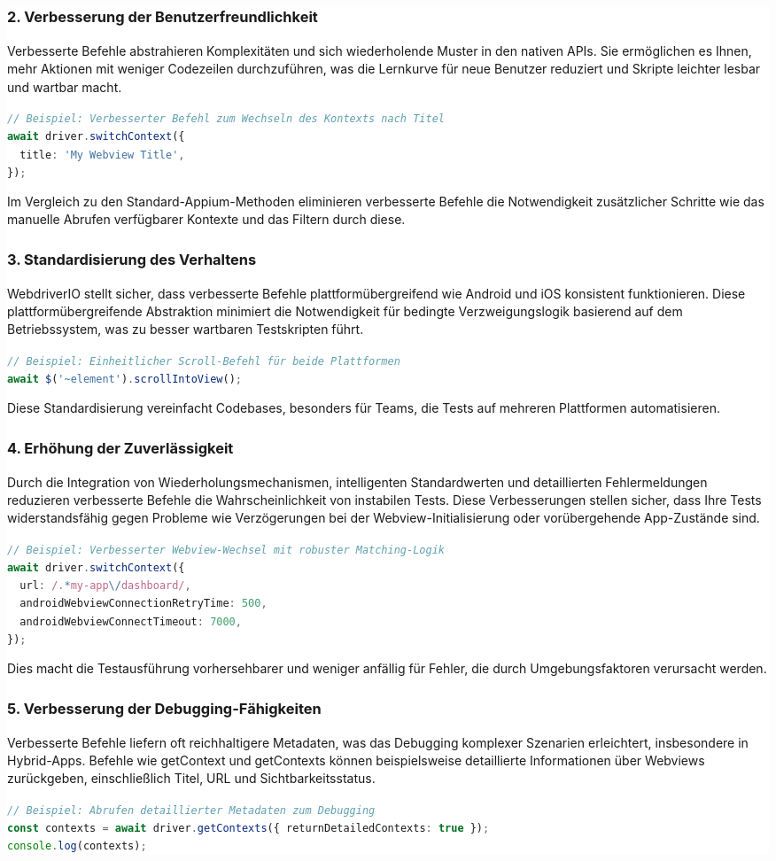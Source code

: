 ### 2. Verbesserung der Benutzerfreundlichkeit
Verbesserte Befehle abstrahieren Komplexitäten und sich wiederholende Muster in den nativen APIs. Sie ermöglichen es Ihnen, mehr Aktionen mit weniger Codezeilen durchzuführen, was die Lernkurve für neue Benutzer reduziert und Skripte leichter lesbar und wartbar macht.

```ts
// Beispiel: Verbesserter Befehl zum Wechseln des Kontexts nach Titel
await driver.switchContext({
  title: 'My Webview Title',
});
```

Im Vergleich zu den Standard-Appium-Methoden eliminieren verbesserte Befehle die Notwendigkeit zusätzlicher Schritte wie das manuelle Abrufen verfügbarer Kontexte und das Filtern durch diese.

### 3. Standardisierung des Verhaltens
WebdriverIO stellt sicher, dass verbesserte Befehle plattformübergreifend wie Android und iOS konsistent funktionieren. Diese plattformübergreifende Abstraktion minimiert die Notwendigkeit für bedingte Verzweigungslogik basierend auf dem Betriebssystem, was zu besser wartbaren Testskripten führt.

```ts
// Beispiel: Einheitlicher Scroll-Befehl für beide Plattformen
await $('~element').scrollIntoView();
```

Diese Standardisierung vereinfacht Codebases, besonders für Teams, die Tests auf mehreren Plattformen automatisieren.

### 4. Erhöhung der Zuverlässigkeit
Durch die Integration von Wiederholungsmechanismen, intelligenten Standardwerten und detaillierten Fehlermeldungen reduzieren verbesserte Befehle die Wahrscheinlichkeit von instabilen Tests. Diese Verbesserungen stellen sicher, dass Ihre Tests widerstandsfähig gegen Probleme wie Verzögerungen bei der Webview-Initialisierung oder vorübergehende App-Zustände sind.

```ts
// Beispiel: Verbesserter Webview-Wechsel mit robuster Matching-Logik
await driver.switchContext({
  url: /.*my-app\/dashboard/,
  androidWebviewConnectionRetryTime: 500,
  androidWebviewConnectTimeout: 7000,
});
```

Dies macht die Testausführung vorhersehbarer und weniger anfällig für Fehler, die durch Umgebungsfaktoren verursacht werden.

### 5. Verbesserung der Debugging-Fähigkeiten
Verbesserte Befehle liefern oft reichhaltigere Metadaten, was das Debugging komplexer Szenarien erleichtert, insbesondere in Hybrid-Apps. Befehle wie getContext und getContexts können beispielsweise detaillierte Informationen über Webviews zurückgeben, einschließlich Titel, URL und Sichtbarkeitsstatus.

```ts
// Beispiel: Abrufen detaillierter Metadaten zum Debugging
const contexts = await driver.getContexts({ returnDetailedContexts: true });
console.log(contexts);
```
